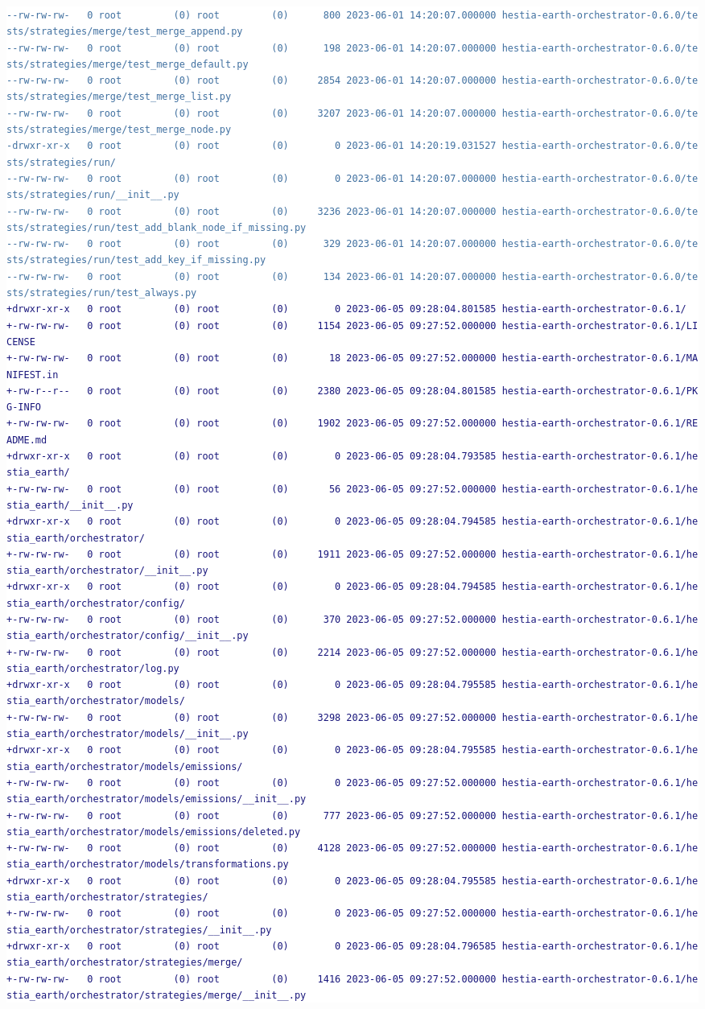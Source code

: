 ```diff
--rw-rw-rw-   0 root         (0) root         (0)      800 2023-06-01 14:20:07.000000 hestia-earth-orchestrator-0.6.0/tests/strategies/merge/test_merge_append.py
--rw-rw-rw-   0 root         (0) root         (0)      198 2023-06-01 14:20:07.000000 hestia-earth-orchestrator-0.6.0/tests/strategies/merge/test_merge_default.py
--rw-rw-rw-   0 root         (0) root         (0)     2854 2023-06-01 14:20:07.000000 hestia-earth-orchestrator-0.6.0/tests/strategies/merge/test_merge_list.py
--rw-rw-rw-   0 root         (0) root         (0)     3207 2023-06-01 14:20:07.000000 hestia-earth-orchestrator-0.6.0/tests/strategies/merge/test_merge_node.py
-drwxr-xr-x   0 root         (0) root         (0)        0 2023-06-01 14:20:19.031527 hestia-earth-orchestrator-0.6.0/tests/strategies/run/
--rw-rw-rw-   0 root         (0) root         (0)        0 2023-06-01 14:20:07.000000 hestia-earth-orchestrator-0.6.0/tests/strategies/run/__init__.py
--rw-rw-rw-   0 root         (0) root         (0)     3236 2023-06-01 14:20:07.000000 hestia-earth-orchestrator-0.6.0/tests/strategies/run/test_add_blank_node_if_missing.py
--rw-rw-rw-   0 root         (0) root         (0)      329 2023-06-01 14:20:07.000000 hestia-earth-orchestrator-0.6.0/tests/strategies/run/test_add_key_if_missing.py
--rw-rw-rw-   0 root         (0) root         (0)      134 2023-06-01 14:20:07.000000 hestia-earth-orchestrator-0.6.0/tests/strategies/run/test_always.py
+drwxr-xr-x   0 root         (0) root         (0)        0 2023-06-05 09:28:04.801585 hestia-earth-orchestrator-0.6.1/
+-rw-rw-rw-   0 root         (0) root         (0)     1154 2023-06-05 09:27:52.000000 hestia-earth-orchestrator-0.6.1/LICENSE
+-rw-rw-rw-   0 root         (0) root         (0)       18 2023-06-05 09:27:52.000000 hestia-earth-orchestrator-0.6.1/MANIFEST.in
+-rw-r--r--   0 root         (0) root         (0)     2380 2023-06-05 09:28:04.801585 hestia-earth-orchestrator-0.6.1/PKG-INFO
+-rw-rw-rw-   0 root         (0) root         (0)     1902 2023-06-05 09:27:52.000000 hestia-earth-orchestrator-0.6.1/README.md
+drwxr-xr-x   0 root         (0) root         (0)        0 2023-06-05 09:28:04.793585 hestia-earth-orchestrator-0.6.1/hestia_earth/
+-rw-rw-rw-   0 root         (0) root         (0)       56 2023-06-05 09:27:52.000000 hestia-earth-orchestrator-0.6.1/hestia_earth/__init__.py
+drwxr-xr-x   0 root         (0) root         (0)        0 2023-06-05 09:28:04.794585 hestia-earth-orchestrator-0.6.1/hestia_earth/orchestrator/
+-rw-rw-rw-   0 root         (0) root         (0)     1911 2023-06-05 09:27:52.000000 hestia-earth-orchestrator-0.6.1/hestia_earth/orchestrator/__init__.py
+drwxr-xr-x   0 root         (0) root         (0)        0 2023-06-05 09:28:04.794585 hestia-earth-orchestrator-0.6.1/hestia_earth/orchestrator/config/
+-rw-rw-rw-   0 root         (0) root         (0)      370 2023-06-05 09:27:52.000000 hestia-earth-orchestrator-0.6.1/hestia_earth/orchestrator/config/__init__.py
+-rw-rw-rw-   0 root         (0) root         (0)     2214 2023-06-05 09:27:52.000000 hestia-earth-orchestrator-0.6.1/hestia_earth/orchestrator/log.py
+drwxr-xr-x   0 root         (0) root         (0)        0 2023-06-05 09:28:04.795585 hestia-earth-orchestrator-0.6.1/hestia_earth/orchestrator/models/
+-rw-rw-rw-   0 root         (0) root         (0)     3298 2023-06-05 09:27:52.000000 hestia-earth-orchestrator-0.6.1/hestia_earth/orchestrator/models/__init__.py
+drwxr-xr-x   0 root         (0) root         (0)        0 2023-06-05 09:28:04.795585 hestia-earth-orchestrator-0.6.1/hestia_earth/orchestrator/models/emissions/
+-rw-rw-rw-   0 root         (0) root         (0)        0 2023-06-05 09:27:52.000000 hestia-earth-orchestrator-0.6.1/hestia_earth/orchestrator/models/emissions/__init__.py
+-rw-rw-rw-   0 root         (0) root         (0)      777 2023-06-05 09:27:52.000000 hestia-earth-orchestrator-0.6.1/hestia_earth/orchestrator/models/emissions/deleted.py
+-rw-rw-rw-   0 root         (0) root         (0)     4128 2023-06-05 09:27:52.000000 hestia-earth-orchestrator-0.6.1/hestia_earth/orchestrator/models/transformations.py
+drwxr-xr-x   0 root         (0) root         (0)        0 2023-06-05 09:28:04.795585 hestia-earth-orchestrator-0.6.1/hestia_earth/orchestrator/strategies/
+-rw-rw-rw-   0 root         (0) root         (0)        0 2023-06-05 09:27:52.000000 hestia-earth-orchestrator-0.6.1/hestia_earth/orchestrator/strategies/__init__.py
+drwxr-xr-x   0 root         (0) root         (0)        0 2023-06-05 09:28:04.796585 hestia-earth-orchestrator-0.6.1/hestia_earth/orchestrator/strategies/merge/
+-rw-rw-rw-   0 root         (0) root         (0)     1416 2023-06-05 09:27:52.000000 hestia-earth-orchestrator-0.6.1/hestia_earth/orchestrator/strategies/merge/__init__.py
```